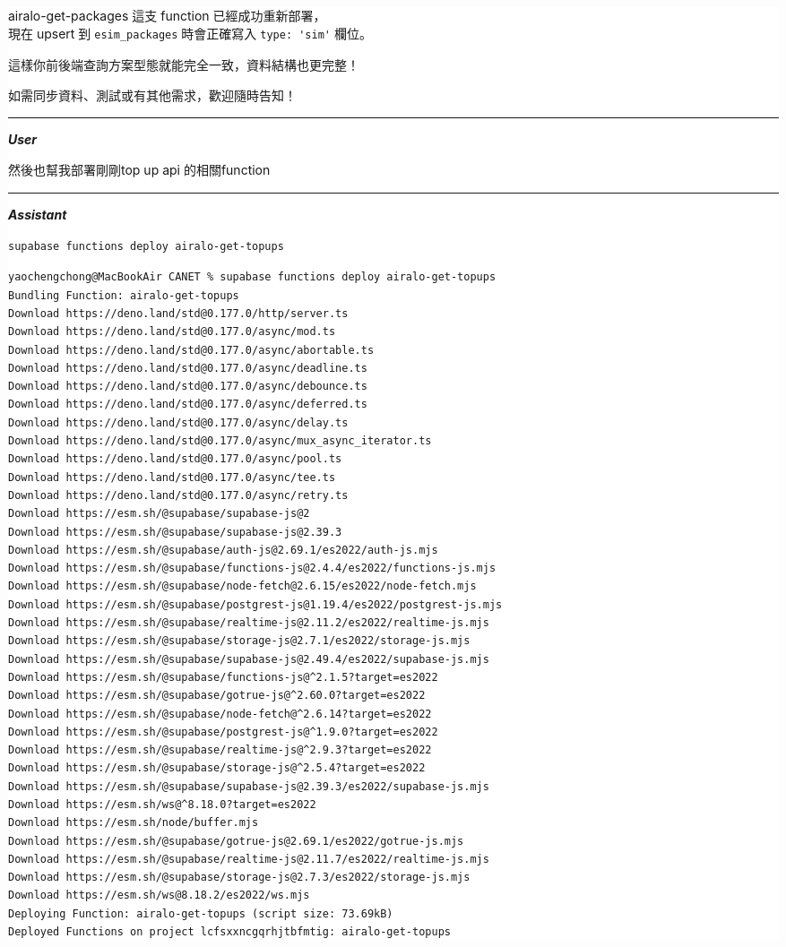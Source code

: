 
airalo-get-packages 這支 function 已經成功重新部署，  
現在 upsert 到 `esim_packages` 時會正確寫入 `type: 'sim'` 欄位。

這樣你前後端查詢方案型態就能完全一致，資料結構也更完整！

如需同步資料、測試或有其他需求，歡迎隨時告知！

---

_**User**_

然後也幫我部署剛剛top up api 的相關function

---

_**Assistant**_

```bash
supabase functions deploy airalo-get-topups
```

```
yaochengchong@MacBookAir CANET % supabase functions deploy airalo-get-topups
Bundling Function: airalo-get-topups
Download https://deno.land/std@0.177.0/http/server.ts
Download https://deno.land/std@0.177.0/async/mod.ts
Download https://deno.land/std@0.177.0/async/abortable.ts
Download https://deno.land/std@0.177.0/async/deadline.ts
Download https://deno.land/std@0.177.0/async/debounce.ts
Download https://deno.land/std@0.177.0/async/deferred.ts
Download https://deno.land/std@0.177.0/async/delay.ts
Download https://deno.land/std@0.177.0/async/mux_async_iterator.ts
Download https://deno.land/std@0.177.0/async/pool.ts
Download https://deno.land/std@0.177.0/async/tee.ts
Download https://deno.land/std@0.177.0/async/retry.ts
Download https://esm.sh/@supabase/supabase-js@2
Download https://esm.sh/@supabase/supabase-js@2.39.3
Download https://esm.sh/@supabase/auth-js@2.69.1/es2022/auth-js.mjs
Download https://esm.sh/@supabase/functions-js@2.4.4/es2022/functions-js.mjs
Download https://esm.sh/@supabase/node-fetch@2.6.15/es2022/node-fetch.mjs
Download https://esm.sh/@supabase/postgrest-js@1.19.4/es2022/postgrest-js.mjs
Download https://esm.sh/@supabase/realtime-js@2.11.2/es2022/realtime-js.mjs
Download https://esm.sh/@supabase/storage-js@2.7.1/es2022/storage-js.mjs
Download https://esm.sh/@supabase/supabase-js@2.49.4/es2022/supabase-js.mjs
Download https://esm.sh/@supabase/functions-js@^2.1.5?target=es2022
Download https://esm.sh/@supabase/gotrue-js@^2.60.0?target=es2022
Download https://esm.sh/@supabase/node-fetch@^2.6.14?target=es2022
Download https://esm.sh/@supabase/postgrest-js@^1.9.0?target=es2022
Download https://esm.sh/@supabase/realtime-js@^2.9.3?target=es2022
Download https://esm.sh/@supabase/storage-js@^2.5.4?target=es2022
Download https://esm.sh/@supabase/supabase-js@2.39.3/es2022/supabase-js.mjs
Download https://esm.sh/ws@^8.18.0?target=es2022
Download https://esm.sh/node/buffer.mjs
Download https://esm.sh/@supabase/gotrue-js@2.69.1/es2022/gotrue-js.mjs
Download https://esm.sh/@supabase/realtime-js@2.11.7/es2022/realtime-js.mjs
Download https://esm.sh/@supabase/storage-js@2.7.3/es2022/storage-js.mjs
Download https://esm.sh/ws@8.18.2/es2022/ws.mjs
Deploying Function: airalo-get-topups (script size: 73.69kB)
Deployed Functions on project lcfsxxncgqrhjtbfmtig: airalo-get-topups
